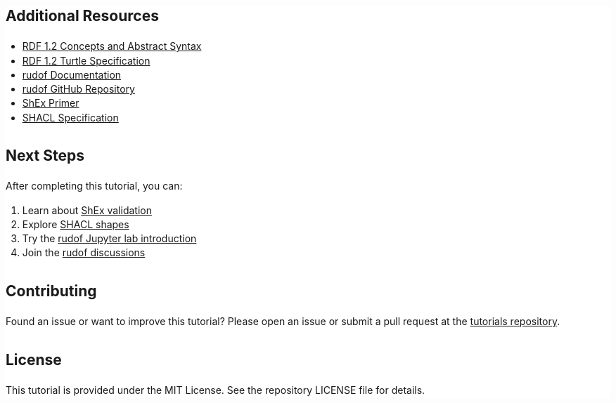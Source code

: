 ## Additional Resources

- [RDF 1.2 Concepts and Abstract Syntax](https://www.w3.org/TR/rdf12-concepts/)
- [RDF 1.2 Turtle Specification](https://www.w3.org/TR/rdf12-turtle/)
- [rudof Documentation](https://rudof-project.github.io/rudof/)
- [rudof GitHub Repository](https://github.com/rudof-project/rudof)
- [ShEx Primer](http://shex.io/shex-primer/)
- [SHACL Specification](https://www.w3.org/TR/shacl/)

## Next Steps

After completing this tutorial, you can:

1. Learn about [ShEx validation](https://github.com/rudof-project/rudof/wiki/How%E2%80%90to-guides)
2. Explore [SHACL shapes](https://www.w3.org/TR/shacl/)
3. Try the [rudof Jupyter lab introduction](https://colab.research.google.com/drive/1XuxohKDNn4UsuRKokyjH2bAlZEyyYhnl)
4. Join the [rudof discussions](https://github.com/rudof-project/rudof/discussions)

## Contributing

Found an issue or want to improve this tutorial? Please open an issue or submit a pull request at the [tutorials repository](https://github.com/rudof-project/tutorials).

## License

This tutorial is provided under the MIT License. See the repository LICENSE file for details.
